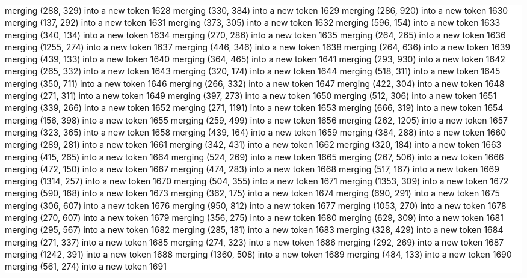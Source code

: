 merging (288, 329) into a new token 1628
merging (330, 384) into a new token 1629
merging (286, 920) into a new token 1630
merging (137, 292) into a new token 1631
merging (373, 305) into a new token 1632
merging (596, 154) into a new token 1633
merging (340, 134) into a new token 1634
merging (270, 286) into a new token 1635
merging (264, 265) into a new token 1636
merging (1255, 274) into a new token 1637
merging (446, 346) into a new token 1638
merging (264, 636) into a new token 1639
merging (439, 133) into a new token 1640
merging (364, 465) into a new token 1641
merging (293, 930) into a new token 1642
merging (265, 332) into a new token 1643
merging (320, 174) into a new token 1644
merging (518, 311) into a new token 1645
merging (350, 711) into a new token 1646
merging (266, 332) into a new token 1647
merging (422, 304) into a new token 1648
merging (271, 311) into a new token 1649
merging (397, 273) into a new token 1650
merging (512, 306) into a new token 1651
merging (339, 266) into a new token 1652
merging (271, 1191) into a new token 1653
merging (666, 319) into a new token 1654
merging (156, 398) into a new token 1655
merging (259, 499) into a new token 1656
merging (262, 1205) into a new token 1657
merging (323, 365) into a new token 1658
merging (439, 164) into a new token 1659
merging (384, 288) into a new token 1660
merging (289, 281) into a new token 1661
merging (342, 431) into a new token 1662
merging (320, 184) into a new token 1663
merging (415, 265) into a new token 1664
merging (524, 269) into a new token 1665
merging (267, 506) into a new token 1666
merging (472, 150) into a new token 1667
merging (474, 283) into a new token 1668
merging (517, 167) into a new token 1669
merging (1314, 257) into a new token 1670
merging (504, 355) into a new token 1671
merging (1353, 309) into a new token 1672
merging (590, 168) into a new token 1673
merging (362, 175) into a new token 1674
merging (690, 291) into a new token 1675
merging (306, 607) into a new token 1676
merging (950, 812) into a new token 1677
merging (1053, 270) into a new token 1678
merging (270, 607) into a new token 1679
merging (356, 275) into a new token 1680
merging (629, 309) into a new token 1681
merging (295, 567) into a new token 1682
merging (285, 181) into a new token 1683
merging (328, 429) into a new token 1684
merging (271, 337) into a new token 1685
merging (274, 323) into a new token 1686
merging (292, 269) into a new token 1687
merging (1242, 391) into a new token 1688
merging (1360, 508) into a new token 1689
merging (484, 133) into a new token 1690
merging (561, 274) into a new token 1691